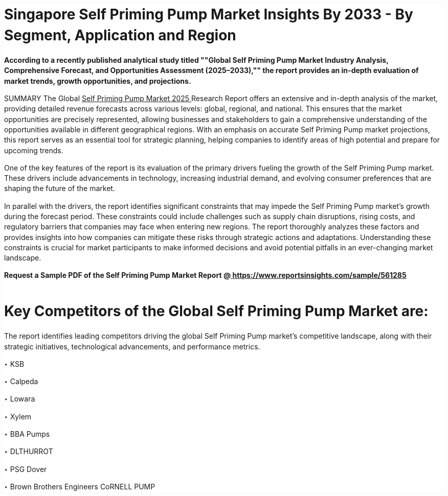 # Singapore Self Priming Pump Market Insights By 2033 - By Segment, Application and Region

<strong>According to a recently published analytical study titled ""Global Self Priming Pump Market Industry Analysis, Comprehensive Forecast, and Opportunities Assessment (2025–2033),"" the report provides an in-depth evaluation of market trends, growth opportunities, and projections.</strong>

SUMMARY The Global <a href=https://www.reportsinsights.com/sample/561285>Self Priming Pump Market 2025 </a> Research Report offers an extensive and in-depth analysis of the market, providing detailed revenue forecasts across various levels: global, regional, and national. This ensures that the market opportunities are precisely represented, allowing businesses and stakeholders to gain a comprehensive understanding of the opportunities available in different geographical regions. With an emphasis on accurate Self Priming Pump market projections, this report serves as an essential tool for strategic planning, helping companies to identify areas of high potential and prepare for upcoming trends.

One of the key features of the report is its evaluation of the primary drivers fueling the growth of the Self Priming Pump market. These drivers include advancements in technology, increasing industrial demand, and evolving consumer preferences that are shaping the future of the market. 

In parallel with the drivers, the report identifies significant constraints that may impede the Self Priming Pump market’s growth during the forecast period. These constraints could include challenges such as supply chain disruptions, rising costs, and regulatory barriers that companies may face when entering new regions. The report thoroughly analyzes these factors and provides insights into how companies can mitigate these risks through strategic actions and adaptations. Understanding these constraints is crucial for market participants to make informed decisions and avoid potential pitfalls in an ever-changing market landscape.

<strong>Request a Sample PDF of the Self Priming Pump Market Report </strong><strong>@<a href=https://www.reportsinsights.com/sample/561285> https://www.reportsinsights.com/sample/561285</a></strong></font>

# <strong>Key Competitors of the Global Self Priming Pump Market are:</strong>

The report identifies leading competitors driving the global Self Priming Pump market’s competitive landscape, along with their strategic initiatives, technological advancements, and performance metrics.

‣ KSB

‣ Calpeda

‣ Lowara

‣ Xylem

‣ BBA Pumps

‣ DLTHURROT

‣ PSG Dover

‣ Brown Brothers Engineers CoRNELL PUMP
